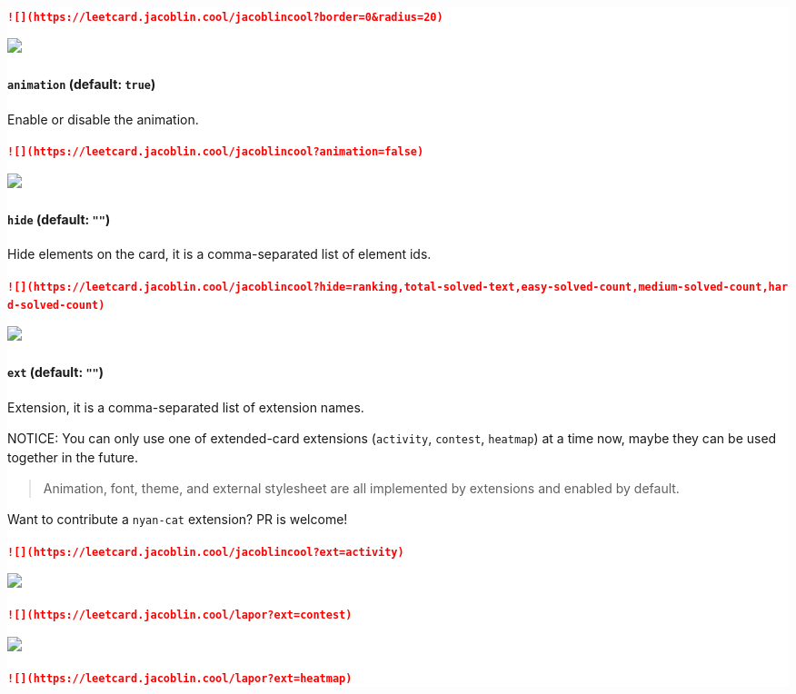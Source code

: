 ```md
![](https://leetcard.jacoblin.cool/jacoblincool?border=0&radius=20)
```

[![](https://leetcard.jacoblin.cool/theerayut_attajak?border=0&radius=20)](https://leetcard.jacoblin.cool/theerayut_attajak?border=0&radius=20)

#### `animation` (default: `true`)

Enable or disable the animation.

```md
![](https://leetcard.jacoblin.cool/jacoblincool?animation=false)
```

[![](https://leetcard.jacoblin.cool/jacoblincool?animation=false)](https://leetcard.jacoblin.cool/jacoblincool?animation=false)

#### `hide` (default: `""`)

Hide elements on the card, it is a comma-separated list of element ids.

```md
![](https://leetcard.jacoblin.cool/jacoblincool?hide=ranking,total-solved-text,easy-solved-count,medium-solved-count,hard-solved-count)
```

[![](https://leetcard.jacoblin.cool/jacoblincool?hide=ranking,total-solved-text,easy-solved-count,medium-solved-count,hard-solved-count)](https://leetcard.jacoblin.cool/jacoblincool?hide=ranking,total-solved-text,easy-solved-count,medium-solved-count,hard-solved-count)

#### `ext` (default: `""`)

Extension, it is a comma-separated list of extension names.

NOTICE: You can only use one of extended-card extensions (`activity`, `contest`, `heatmap`) at a time now, maybe they can be used together in the future.

> Animation, font, theme, and external stylesheet are all implemented by extensions and enabled by default.

Want to contribute a `nyan-cat` extension? PR is welcome!

```md
![](https://leetcard.jacoblin.cool/jacoblincool?ext=activity)
```

[![](https://leetcard.jacoblin.cool/jacoblincool?ext=activity)](https://leetcard.jacoblin.cool/jacoblincool?ext=activity)

```md
![](https://leetcard.jacoblin.cool/lapor?ext=contest)
```

[![](https://leetcard.jacoblin.cool/lapor?ext=contest)](https://leetcard.jacoblin.cool/lapor?ext=contest)

```md
![](https://leetcard.jacoblin.cool/lapor?ext=heatmap)
```
